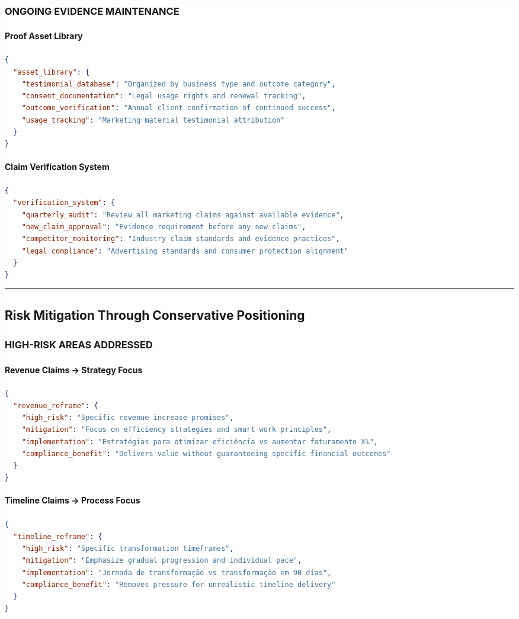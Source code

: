 ### ONGOING EVIDENCE MAINTENANCE

#### Proof Asset Library
```json
{
  "asset_library": {
    "testimonial_database": "Organized by business type and outcome category",
    "consent_documentation": "Legal usage rights and renewal tracking",
    "outcome_verification": "Annual client confirmation of continued success",
    "usage_tracking": "Marketing material testimonial attribution"
  }
}
```

#### Claim Verification System
```json
{
  "verification_system": {
    "quarterly_audit": "Review all marketing claims against available evidence",
    "new_claim_approval": "Evidence requirement before any new claims",
    "competitor_monitoring": "Industry claim standards and evidence practices",
    "legal_compliance": "Advertising standards and consumer protection alignment"
  }
}
```

---

## Risk Mitigation Through Conservative Positioning

### HIGH-RISK AREAS ADDRESSED

#### Revenue Claims → Strategy Focus
```json
{
  "revenue_reframe": {
    "high_risk": "Specific revenue increase promises",
    "mitigation": "Focus on efficiency strategies and smart work principles",
    "implementation": "Estratégias para otimizar eficiência vs aumentar faturamento X%",
    "compliance_benefit": "Delivers value without guaranteeing specific financial outcomes"
  }
}
```

#### Timeline Claims → Process Focus  
```json
{
  "timeline_reframe": {
    "high_risk": "Specific transformation timeframes",
    "mitigation": "Emphasize gradual progression and individual pace",
    "implementation": "Jornada de transformação vs transformação em 90 dias",
    "compliance_benefit": "Removes pressure for unrealistic timeline delivery"
  }
}
```
